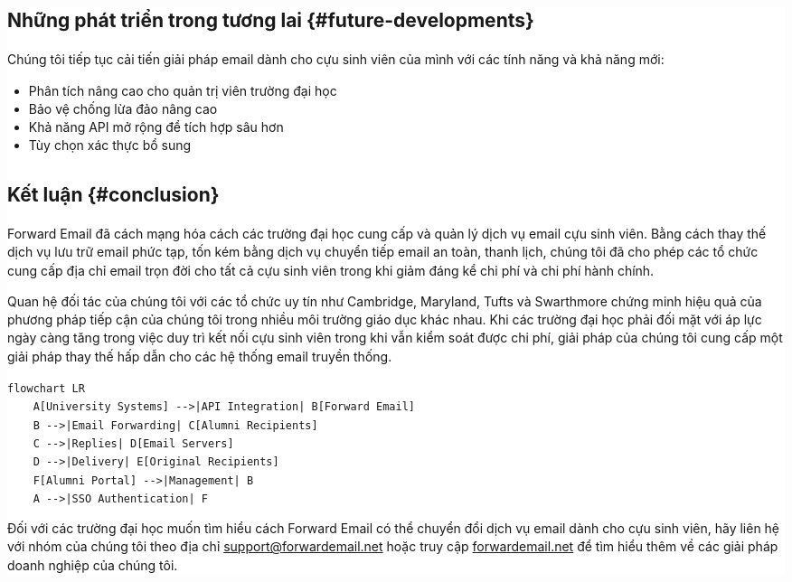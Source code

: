 ## Những phát triển trong tương lai {#future-developments}

Chúng tôi tiếp tục cải tiến giải pháp email dành cho cựu sinh viên của mình với các tính năng và khả năng mới:

* Phân tích nâng cao cho quản trị viên trường đại học
* Bảo vệ chống lừa đảo nâng cao
* Khả năng API mở rộng để tích hợp sâu hơn
* Tùy chọn xác thực bổ sung

## Kết luận {#conclusion}

Forward Email đã cách mạng hóa cách các trường đại học cung cấp và quản lý dịch vụ email cựu sinh viên. Bằng cách thay thế dịch vụ lưu trữ email phức tạp, tốn kém bằng dịch vụ chuyển tiếp email an toàn, thanh lịch, chúng tôi đã cho phép các tổ chức cung cấp địa chỉ email trọn đời cho tất cả cựu sinh viên trong khi giảm đáng kể chi phí và chi phí hành chính.

Quan hệ đối tác của chúng tôi với các tổ chức uy tín như Cambridge, Maryland, Tufts và Swarthmore chứng minh hiệu quả của phương pháp tiếp cận của chúng tôi trong nhiều môi trường giáo dục khác nhau. Khi các trường đại học phải đối mặt với áp lực ngày càng tăng trong việc duy trì kết nối cựu sinh viên trong khi vẫn kiểm soát được chi phí, giải pháp của chúng tôi cung cấp một giải pháp thay thế hấp dẫn cho các hệ thống email truyền thống.

```mermaid
flowchart LR
    A[University Systems] -->|API Integration| B[Forward Email]
    B -->|Email Forwarding| C[Alumni Recipients]
    C -->|Replies| D[Email Servers]
    D -->|Delivery| E[Original Recipients]
    F[Alumni Portal] -->|Management| B
    A -->|SSO Authentication| F
```

Đối với các trường đại học muốn tìm hiểu cách Forward Email có thể chuyển đổi dịch vụ email dành cho cựu sinh viên, hãy liên hệ với nhóm của chúng tôi theo địa chỉ <support@forwardemail.net> hoặc truy cập [forwardemail.net](https://forwardemail.net) để tìm hiểu thêm về các giải pháp doanh nghiệp của chúng tôi.